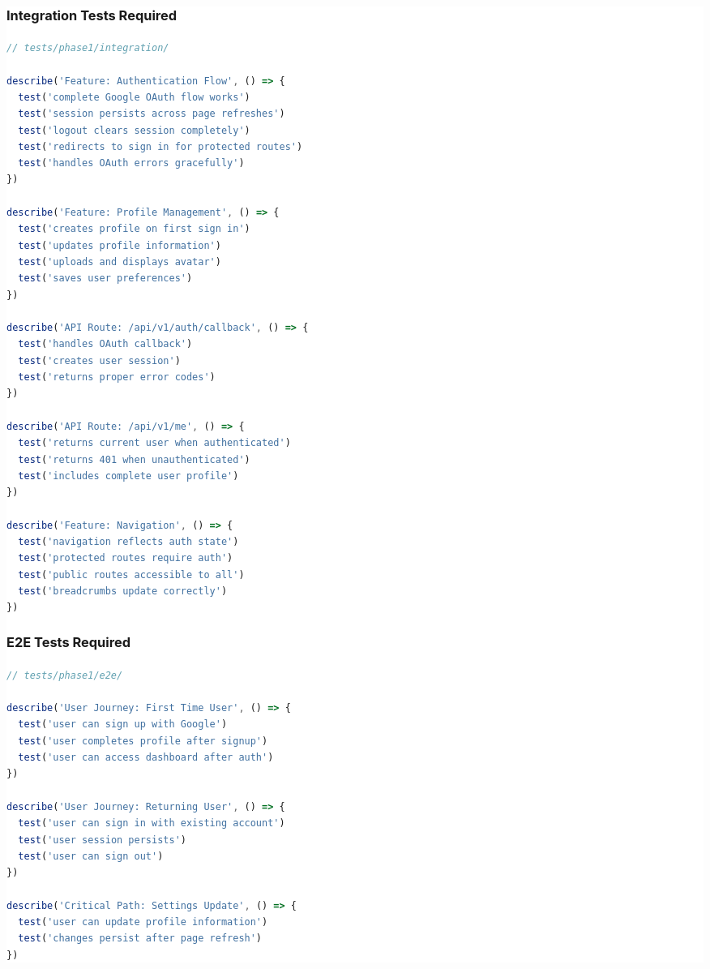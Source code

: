 ### Integration Tests Required
```typescript
// tests/phase1/integration/

describe('Feature: Authentication Flow', () => {
  test('complete Google OAuth flow works')
  test('session persists across page refreshes')
  test('logout clears session completely')
  test('redirects to sign in for protected routes')
  test('handles OAuth errors gracefully')
})

describe('Feature: Profile Management', () => {
  test('creates profile on first sign in')
  test('updates profile information')
  test('uploads and displays avatar')
  test('saves user preferences')
})

describe('API Route: /api/v1/auth/callback', () => {
  test('handles OAuth callback')
  test('creates user session')
  test('returns proper error codes')
})

describe('API Route: /api/v1/me', () => {
  test('returns current user when authenticated')
  test('returns 401 when unauthenticated')
  test('includes complete user profile')
})

describe('Feature: Navigation', () => {
  test('navigation reflects auth state')
  test('protected routes require auth')
  test('public routes accessible to all')
  test('breadcrumbs update correctly')
})
```

### E2E Tests Required
```typescript
// tests/phase1/e2e/

describe('User Journey: First Time User', () => {
  test('user can sign up with Google')
  test('user completes profile after signup')
  test('user can access dashboard after auth')
})

describe('User Journey: Returning User', () => {
  test('user can sign in with existing account')
  test('user session persists')
  test('user can sign out')
})

describe('Critical Path: Settings Update', () => {
  test('user can update profile information')
  test('changes persist after page refresh')
})
```
